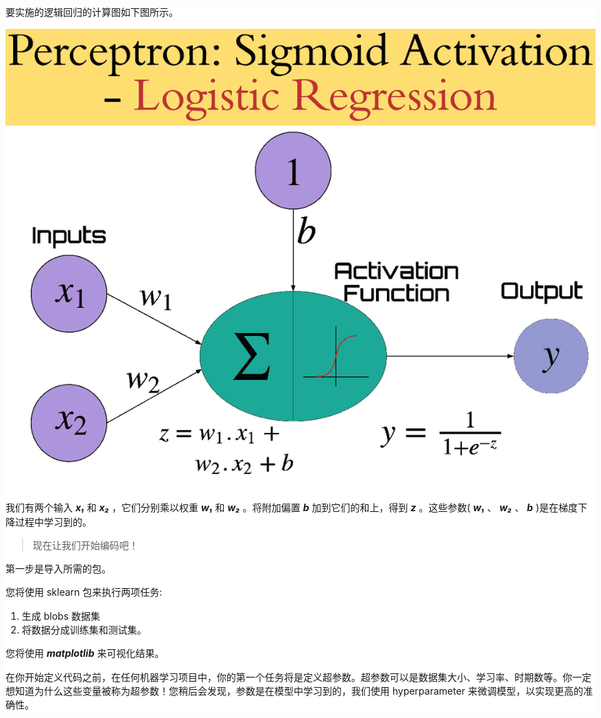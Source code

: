 要实施的逻辑回归的计算图如下图所示。

![](img/ae0ada70d58340b231fcd039c1a98206.png)

我们有两个输入 ***x₁*** 和 ***x₂*** ，它们分别乘以权重 ***w₁*** 和 ***w₂*** 。将附加偏置 ***b*** 加到它们的和上，得到 ***z*** 。这些参数( ***w₁*** 、 ***w₂*** 、 ***b*** )是在梯度下降过程中学习到的。

> 现在让我们开始编码吧！

第一步是导入所需的包。

您将使用 sklearn 包来执行两项任务:

1.  生成 blobs 数据集
2.  将数据分成训练集和测试集。

您将使用 ***matplotlib*** 来可视化结果。

在你开始定义代码之前，在任何机器学习项目中，你的第一个任务将是定义超参数。超参数可以是数据集大小、学习率、时期数等。你一定想知道为什么这些变量被称为超参数！您稍后会发现，参数是在模型中学习到的，我们使用 hyperparameter 来微调模型，以实现更高的准确性。
